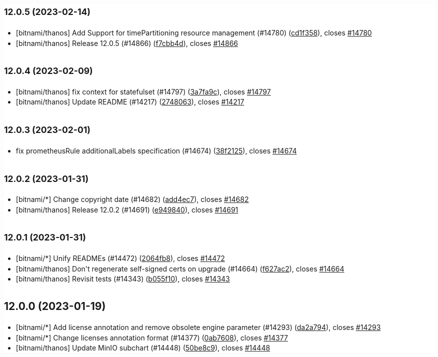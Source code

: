 ## <small>12.0.5 (2023-02-14)</small>

* [bitnami/thanos] Add Support for timePartitioning resource management (#14780) ([cd1f358](https://github.com/bitnami/charts/commit/cd1f35885aee9735e9481f9c9dce583b4c888f0c)), closes [#14780](https://github.com/bitnami/charts/issues/14780)
* [bitnami/thanos] Release 12.0.5 (#14866) ([f7cbb4d](https://github.com/bitnami/charts/commit/f7cbb4d358979e21e362f1b919c518e63483d663)), closes [#14866](https://github.com/bitnami/charts/issues/14866)

## <small>12.0.4 (2023-02-09)</small>

* [bitnami/thanos] fix context for statefulset (#14797) ([3a7fa9c](https://github.com/bitnami/charts/commit/3a7fa9c178f0d96c8f8b9fd37577cc6bc48029b5)), closes [#14797](https://github.com/bitnami/charts/issues/14797)
* [bitnami/thanos] Update README (#14217) ([2748063](https://github.com/bitnami/charts/commit/2748063194066a03ee6d00ff147ef342f01afeb0)), closes [#14217](https://github.com/bitnami/charts/issues/14217)

## <small>12.0.3 (2023-02-01)</small>

* fix prometheusRule additionalLabels specification (#14674) ([38f2125](https://github.com/bitnami/charts/commit/38f21259dcd34000d929700f79d1ce27a0b04df5)), closes [#14674](https://github.com/bitnami/charts/issues/14674)

## <small>12.0.2 (2023-01-31)</small>

* [bitnami/*] Change copyright date (#14682) ([add4ec7](https://github.com/bitnami/charts/commit/add4ec701108ac36ed4de2dffbdf407a0d091067)), closes [#14682](https://github.com/bitnami/charts/issues/14682)
* [bitnami/thanos] Release 12.0.2 (#14691) ([e949840](https://github.com/bitnami/charts/commit/e949840a00bf810a714f4ae955fe617f5843e044)), closes [#14691](https://github.com/bitnami/charts/issues/14691)

## <small>12.0.1 (2023-01-31)</small>

* [bitnami/*] Unify READMEs (#14472) ([2064fb8](https://github.com/bitnami/charts/commit/2064fb8dcc78a845cdede8211af8c3cc52551161)), closes [#14472](https://github.com/bitnami/charts/issues/14472)
* [bitnami/thanos] Don't regenerate self-signed certs on upgrade (#14664) ([f627ac2](https://github.com/bitnami/charts/commit/f627ac2d9b895e86a5f959522a858c32048f9338)), closes [#14664](https://github.com/bitnami/charts/issues/14664)
* [bitnami/thanos] Revisit tests (#14343) ([b055f10](https://github.com/bitnami/charts/commit/b055f106923907e2be312dbeaea99d415a63e859)), closes [#14343](https://github.com/bitnami/charts/issues/14343)

## 12.0.0 (2023-01-19)

* [bitnami/*] Add license annotation and remove obsolete engine parameter (#14293) ([da2a794](https://github.com/bitnami/charts/commit/da2a7943bae95b6e9b5b4ed972c15e990b69fdb0)), closes [#14293](https://github.com/bitnami/charts/issues/14293)
* [bitnami/*] Change licenses annotation format (#14377) ([0ab7608](https://github.com/bitnami/charts/commit/0ab760862c660fcc78cffadf8e1d8cdd70881473)), closes [#14377](https://github.com/bitnami/charts/issues/14377)
* [bitnami/thanos] Update MinIO subchart (#14448) ([50be8c9](https://github.com/bitnami/charts/commit/50be8c9df710e15a99224cc5e3a4fb8f8e85e994)), closes [#14448](https://github.com/bitnami/charts/issues/14448)
